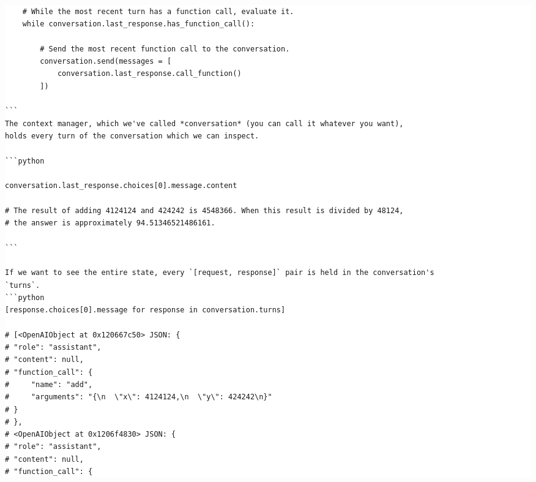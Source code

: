         # While the most recent turn has a function call, evaluate it. 
        while conversation.last_response.has_function_call():

            # Send the most recent function call to the conversation. 
            conversation.send(messages = [
                conversation.last_response.call_function() 
            ])

    ```
    The context manager, which we've called *conversation* (you can call it whatever you want),
    holds every turn of the conversation which we can inspect. 

    ```python
    
    conversation.last_response.choices[0].message.content

    # The result of adding 4124124 and 424242 is 4548366. When this result is divided by 48124, 
    # the answer is approximately 94.51346521486161.

    ```

    If we want to see the entire state, every `[request, response]` pair is held in the conversation's 
    `turns`.
    ```python
    [response.choices[0].message for response in conversation.turns]

    # [<OpenAIObject at 0x120667c50> JSON: {
    # "role": "assistant",
    # "content": null,
    # "function_call": {
    #     "name": "add",
    #     "arguments": "{\n  \"x\": 4124124,\n  \"y\": 424242\n}"
    # }
    # },
    # <OpenAIObject at 0x1206f4830> JSON: {
    # "role": "assistant",
    # "content": null,
    # "function_call": {